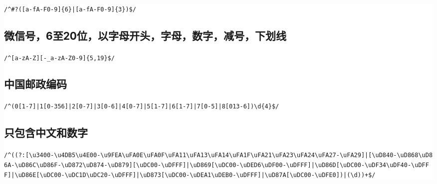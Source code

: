 ```
/^#?([a-fA-F0-9]{6}|[a-fA-F0-9]{3})$/
```

## **微信号，6至20位，以字母开头，字母，数字，减号，下划线**

```
/^[a-zA-Z][-_a-zA-Z0-9]{5,19}$/
```

## **中国邮政编码**

```
/^(0[1-7]|1[0-356]|2[0-7]|3[0-6]|4[0-7]|5[1-7]|6[1-7]|7[0-5]|8[013-6])\d{4}$/
```

## **只包含中文和数字**

```
/^((?:[\u3400-\u4DB5\u4E00-\u9FEA\uFA0E\uFA0F\uFA11\uFA13\uFA14\uFA1F\uFA21\uFA23\uFA24\uFA27-\uFA29]|[\uD840-\uD868\uD86A-\uD86C\uD86F-\uD872\uD874-\uD879][\uDC00-\uDFFF]|\uD869[\uDC00-\uDED6\uDF00-\uDFFF]|\uD86D[\uDC00-\uDF34\uDF40-\uDFFF]|\uD86E[\uDC00-\uDC1D\uDC20-\uDFFF]|\uD873[\uDC00-\uDEA1\uDEB0-\uDFFF]|\uD87A[\uDC00-\uDFE0])|(\d))+$/
```

